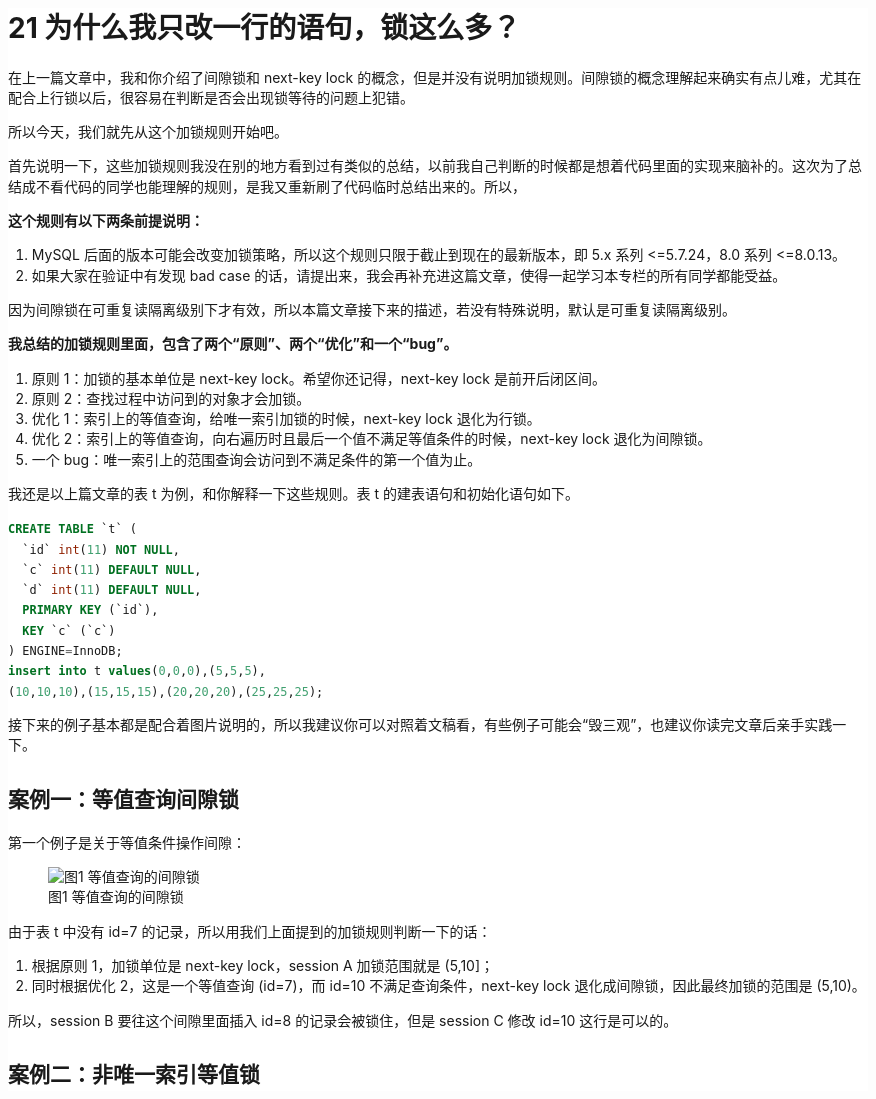# 21 为什么我只改一行的语句，锁这么多？

在上一篇文章中，我和你介绍了间隙锁和 next-key lock 的概念，但是并没有说明加锁规则。间隙锁的概念理解起来确实有点儿难，尤其在配合上行锁以后，很容易在判断是否会出现锁等待的问题上犯错。

所以今天，我们就先从这个加锁规则开始吧。

首先说明一下，这些加锁规则我没在别的地方看到过有类似的总结，以前我自己判断的时候都是想着代码里面的实现来脑补的。这次为了总结成不看代码的同学也能理解的规则，是我又重新刷了代码临时总结出来的。所以，

**这个规则有以下两条前提说明：**

1. MySQL 后面的版本可能会改变加锁策略，所以这个规则只限于截止到现在的最新版本，即 5.x 系列 <=5.7.24，8.0 系列 <=8.0.13。
2. 如果大家在验证中有发现 bad case 的话，请提出来，我会再补充进这篇文章，使得一起学习本专栏的所有同学都能受益。

因为间隙锁在可重复读隔离级别下才有效，所以本篇文章接下来的描述，若没有特殊说明，默认是可重复读隔离级别。

**我总结的加锁规则里面，包含了两个“原则”、两个“优化”和一个“bug”。**

1. 原则 1：加锁的基本单位是 next-key lock。希望你还记得，next-key lock 是前开后闭区间。
2. 原则 2：查找过程中访问到的对象才会加锁。
3. 优化 1：索引上的等值查询，给唯一索引加锁的时候，next-key lock 退化为行锁。
4. 优化 2：索引上的等值查询，向右遍历时且最后一个值不满足等值条件的时候，next-key lock 退化为间隙锁。
5. 一个 bug：唯一索引上的范围查询会访问到不满足条件的第一个值为止。

我还是以上篇文章的表 t 为例，和你解释一下这些规则。表 t 的建表语句和初始化语句如下。

```sql
CREATE TABLE `t` (
  `id` int(11) NOT NULL,
  `c` int(11) DEFAULT NULL,
  `d` int(11) DEFAULT NULL,
  PRIMARY KEY (`id`),
  KEY `c` (`c`)
) ENGINE=InnoDB; 
insert into t values(0,0,0),(5,5,5),
(10,10,10),(15,15,15),(20,20,20),(25,25,25);
```

接下来的例子基本都是配合着图片说明的，所以我建议你可以对照着文稿看，有些例子可能会“毁三观”，也建议你读完文章后亲手实践一下。

## 案例一：等值查询间隙锁

第一个例子是关于等值条件操作间隙：

<figure markdown="span">
<img src="../assets/585dfa8d0dd71171a6fa16bed4ba816c-1584367394601.png" alt="图1 等值查询的间隙锁">
  <figcaption>图1 等值查询的间隙锁</figcaption>
</figure>

由于表 t 中没有 id=7 的记录，所以用我们上面提到的加锁规则判断一下的话：

1. 根据原则 1，加锁单位是 next-key lock，session A 加锁范围就是 (5,10\]；
2. 同时根据优化 2，这是一个等值查询 (id=7)，而 id=10 不满足查询条件，next-key lock 退化成间隙锁，因此最终加锁的范围是 (5,10)。

所以，session B 要往这个间隙里面插入 id=8 的记录会被锁住，但是 session C 修改 id=10 这行是可以的。

## 案例二：非唯一索引等值锁
